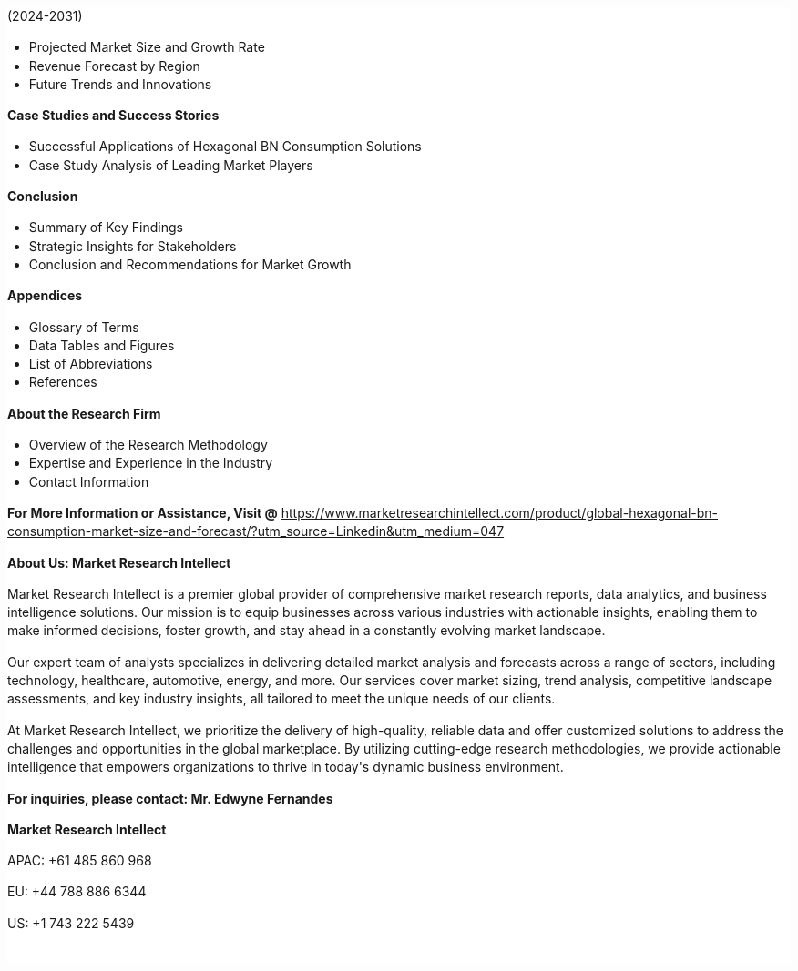 (2024-2031)</strong></p><ul><li>Projected Market Size and Growth Rate</li><li>Revenue Forecast by Region</li><li>Future Trends and Innovations</li></ul><p><strong>Case Studies and Success Stories</strong></p><ul><li>Successful Applications of Hexagonal BN Consumption Solutions</li><li>Case Study Analysis of Leading Market Players</li></ul><p><strong>Conclusion</strong></p><ul><li>Summary of Key Findings</li><li>Strategic Insights for Stakeholders</li><li>Conclusion and Recommendations for Market Growth</li></ul><p><strong>Appendices</strong></p><ul><li>Glossary of Terms</li><li>Data Tables and Figures</li><li>List of Abbreviations</li><li>References</li></ul><p><strong>About the Research Firm</strong></p><ul><li>Overview of the Research Methodology</li><li>Expertise and Experience in the Industry</li><li>Contact Information</li></ul></div><div class="article-main__content" data-test-id="publishing-text-block"><p><span class="font-[700]"><strong>For More Information or Assistance, Visit @</strong>&nbsp;<a href="https://www.marketresearchintellect.com/product/global-hexagonal-bn-consumption-market-size-and-forecast/?utm_source=Linkedin&utm_medium=047">https://www.marketresearchintellect.com/product/global-hexagonal-bn-consumption-market-size-and-forecast/?utm_source=Linkedin&utm_medium=047</a></span></p><p><strong>About Us: Market Research Intellect</strong></p><p>Market Research Intellect is a premier global provider of comprehensive market research reports, data analytics, and business intelligence solutions. Our mission is to equip businesses across various industries with actionable insights, enabling them to make informed decisions, foster growth, and stay ahead in a constantly evolving market landscape.</p><p>Our expert team of analysts specializes in delivering detailed market analysis and forecasts across a range of sectors, including technology, healthcare, automotive, energy, and more. Our services cover market sizing, trend analysis, competitive landscape assessments, and key industry insights, all tailored to meet the unique needs of our clients.</p><p>At Market Research Intellect, we prioritize the delivery of high-quality, reliable data and offer customized solutions to address the challenges and opportunities in the global marketplace. By utilizing cutting-edge research methodologies, we provide actionable intelligence that empowers organizations to thrive in today's dynamic business environment.</p><p><strong>For inquiries, please contact: Mr. Edwyne Fernandes</strong></p><p><strong>Market Research Intellect</strong></p><p>APAC: +61 485 860 968</p><p>EU: +44 788 886 6344</p><p>US: +1 743 222 5439</p></div><div class="article-main__content" data-test-id="publishing-text-block">&nbsp;</div>
